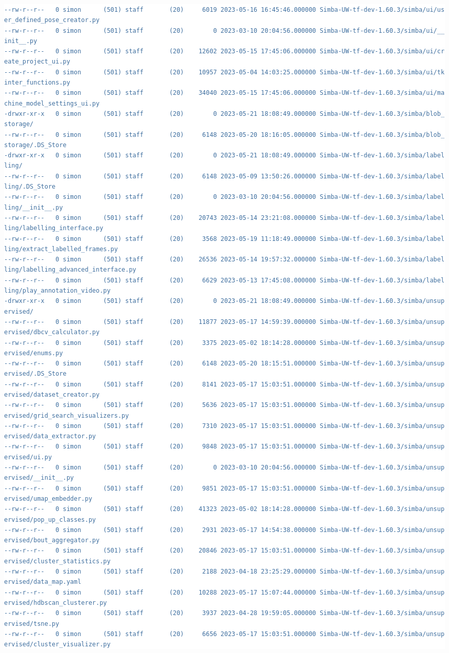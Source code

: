 ```diff
--rw-r--r--   0 simon      (501) staff       (20)     6019 2023-05-16 16:45:46.000000 Simba-UW-tf-dev-1.60.3/simba/ui/user_defined_pose_creator.py
--rw-r--r--   0 simon      (501) staff       (20)        0 2023-03-10 20:04:56.000000 Simba-UW-tf-dev-1.60.3/simba/ui/__init__.py
--rw-r--r--   0 simon      (501) staff       (20)    12602 2023-05-15 17:45:06.000000 Simba-UW-tf-dev-1.60.3/simba/ui/create_project_ui.py
--rw-r--r--   0 simon      (501) staff       (20)    10957 2023-05-04 14:03:25.000000 Simba-UW-tf-dev-1.60.3/simba/ui/tkinter_functions.py
--rw-r--r--   0 simon      (501) staff       (20)    34040 2023-05-15 17:45:06.000000 Simba-UW-tf-dev-1.60.3/simba/ui/machine_model_settings_ui.py
-drwxr-xr-x   0 simon      (501) staff       (20)        0 2023-05-21 18:08:49.000000 Simba-UW-tf-dev-1.60.3/simba/blob_storage/
--rw-r--r--   0 simon      (501) staff       (20)     6148 2023-05-20 18:16:05.000000 Simba-UW-tf-dev-1.60.3/simba/blob_storage/.DS_Store
-drwxr-xr-x   0 simon      (501) staff       (20)        0 2023-05-21 18:08:49.000000 Simba-UW-tf-dev-1.60.3/simba/labelling/
--rw-r--r--   0 simon      (501) staff       (20)     6148 2023-05-09 13:50:26.000000 Simba-UW-tf-dev-1.60.3/simba/labelling/.DS_Store
--rw-r--r--   0 simon      (501) staff       (20)        0 2023-03-10 20:04:56.000000 Simba-UW-tf-dev-1.60.3/simba/labelling/__init__.py
--rw-r--r--   0 simon      (501) staff       (20)    20743 2023-05-14 23:21:08.000000 Simba-UW-tf-dev-1.60.3/simba/labelling/labelling_interface.py
--rw-r--r--   0 simon      (501) staff       (20)     3568 2023-05-19 11:18:49.000000 Simba-UW-tf-dev-1.60.3/simba/labelling/extract_labelled_frames.py
--rw-r--r--   0 simon      (501) staff       (20)    26536 2023-05-14 19:57:32.000000 Simba-UW-tf-dev-1.60.3/simba/labelling/labelling_advanced_interface.py
--rw-r--r--   0 simon      (501) staff       (20)     6629 2023-05-13 17:45:08.000000 Simba-UW-tf-dev-1.60.3/simba/labelling/play_annotation_video.py
-drwxr-xr-x   0 simon      (501) staff       (20)        0 2023-05-21 18:08:49.000000 Simba-UW-tf-dev-1.60.3/simba/unsupervised/
--rw-r--r--   0 simon      (501) staff       (20)    11877 2023-05-17 14:59:39.000000 Simba-UW-tf-dev-1.60.3/simba/unsupervised/dbcv_calculator.py
--rw-r--r--   0 simon      (501) staff       (20)     3375 2023-05-02 18:14:28.000000 Simba-UW-tf-dev-1.60.3/simba/unsupervised/enums.py
--rw-r--r--   0 simon      (501) staff       (20)     6148 2023-05-20 18:15:51.000000 Simba-UW-tf-dev-1.60.3/simba/unsupervised/.DS_Store
--rw-r--r--   0 simon      (501) staff       (20)     8141 2023-05-17 15:03:51.000000 Simba-UW-tf-dev-1.60.3/simba/unsupervised/dataset_creator.py
--rw-r--r--   0 simon      (501) staff       (20)     5636 2023-05-17 15:03:51.000000 Simba-UW-tf-dev-1.60.3/simba/unsupervised/grid_search_visualizers.py
--rw-r--r--   0 simon      (501) staff       (20)     7310 2023-05-17 15:03:51.000000 Simba-UW-tf-dev-1.60.3/simba/unsupervised/data_extractor.py
--rw-r--r--   0 simon      (501) staff       (20)     9848 2023-05-17 15:03:51.000000 Simba-UW-tf-dev-1.60.3/simba/unsupervised/ui.py
--rw-r--r--   0 simon      (501) staff       (20)        0 2023-03-10 20:04:56.000000 Simba-UW-tf-dev-1.60.3/simba/unsupervised/__init__.py
--rw-r--r--   0 simon      (501) staff       (20)     9851 2023-05-17 15:03:51.000000 Simba-UW-tf-dev-1.60.3/simba/unsupervised/umap_embedder.py
--rw-r--r--   0 simon      (501) staff       (20)    41323 2023-05-02 18:14:28.000000 Simba-UW-tf-dev-1.60.3/simba/unsupervised/pop_up_classes.py
--rw-r--r--   0 simon      (501) staff       (20)     2931 2023-05-17 14:54:38.000000 Simba-UW-tf-dev-1.60.3/simba/unsupervised/bout_aggregator.py
--rw-r--r--   0 simon      (501) staff       (20)    20846 2023-05-17 15:03:51.000000 Simba-UW-tf-dev-1.60.3/simba/unsupervised/cluster_statistics.py
--rw-r--r--   0 simon      (501) staff       (20)     2188 2023-04-18 23:25:29.000000 Simba-UW-tf-dev-1.60.3/simba/unsupervised/data_map.yaml
--rw-r--r--   0 simon      (501) staff       (20)    10288 2023-05-17 15:07:44.000000 Simba-UW-tf-dev-1.60.3/simba/unsupervised/hdbscan_clusterer.py
--rw-r--r--   0 simon      (501) staff       (20)     3937 2023-04-28 19:59:05.000000 Simba-UW-tf-dev-1.60.3/simba/unsupervised/tsne.py
--rw-r--r--   0 simon      (501) staff       (20)     6656 2023-05-17 15:03:51.000000 Simba-UW-tf-dev-1.60.3/simba/unsupervised/cluster_visualizer.py
```